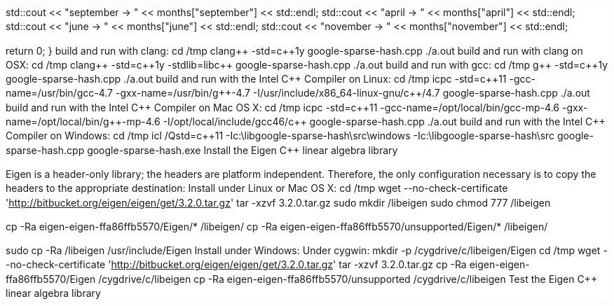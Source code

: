   std::cout << "september -> " << months["september"] << std::endl;
  std::cout << "april     -> " << months["april"] << std::endl;
  std::cout << "june      -> " << months["june"] << std::endl;
  std::cout << "november  -> " << months["november"] << std::endl;

  return 0;
}
build and run with clang:
cd /tmp
clang++ -std=c++1y google-sparse-hash.cpp
./a.out
build and run with clang on OSX:
cd /tmp
clang++ -std=c++1y -stdlib=libc++ google-sparse-hash.cpp
./a.out
build and run with gcc:
cd /tmp
g++ -std=c++1y google-sparse-hash.cpp
./a.out
build and run with the Intel C++ Compiler on Linux:
cd /tmp
icpc -std=c++11 -gcc-name=/usr/bin/gcc-4.7 -gxx-name=/usr/bin/g++-4.7 -I/usr/include/x86_64-linux-gnu/c++/4.7 google-sparse-hash.cpp
./a.out
build and run with the Intel C++ Compiler on Mac OS X:
cd /tmp
icpc -std=c++11 -gcc-name=/opt/local/bin/gcc-mp-4.6 -gxx-name=/opt/local/bin/g++-mp-4.6 -I/opt/local/include/gcc46/c++ google-sparse-hash.cpp
./a.out
build and run with the Intel C++ Compiler on Windows:
cd /tmp
icl /Qstd=c++11 -Ic:\libgoogle-sparse-hash\src\windows -Ic:\libgoogle-sparse-hash\src google-sparse-hash.cpp
google-sparse-hash.exe
Install the Eigen C++ linear algebra library

Eigen is a header-only library; the headers are platform independent. Therefore, the only configuration necessary is to copy the headers to the appropriate destination:
Install under Linux or Mac OS X:
cd /tmp
wget --no-check-certificate 'http://bitbucket.org/eigen/eigen/get/3.2.0.tar.gz'
tar -xzvf 3.2.0.tar.gz
sudo mkdir /libeigen
sudo chmod 777 /libeigen

cp -Ra eigen-eigen-ffa86ffb5570/Eigen/* /libeigen/
cp -Ra eigen-eigen-ffa86ffb5570/unsupported/Eigen/* /libeigen/

sudo cp -Ra /libeigen /usr/include/Eigen
Install under Windows:
Under cygwin:
mkdir -p /cygdrive/c/libeigen/Eigen
cd /tmp
wget --no-check-certificate 'http://bitbucket.org/eigen/eigen/get/3.2.0.tar.gz'
tar -xzvf 3.2.0.tar.gz
cp -Ra eigen-eigen-ffa86ffb5570/Eigen /cygdrive/c/libeigen
cp -Ra eigen-eigen-ffa86ffb5570/unsupported /cygdrive/c/libeigen
Test the Eigen C++ linear algebra library
